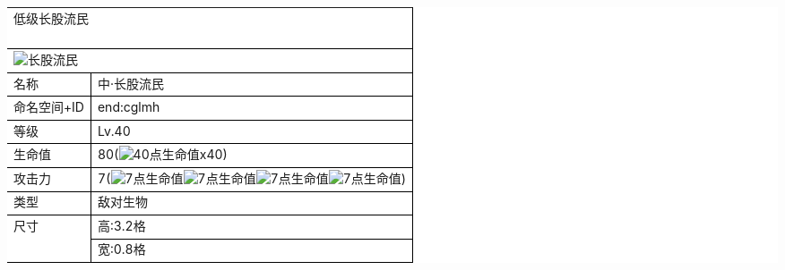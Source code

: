    <table width=-2 border="0" cellpadding="0" cellspacing="0" style='width:-2;border-collapse:collapse;table-layout:fixed;'>
   <col width=-2 span="4" style='width:-2;'/>
   <tr height="30" style='height:15.00pt;'>
    <td class="xl65" height="60" width=-2 colspan="4" rowspan="2" style='height:30.00pt;width=-2;border-right:.5pt solid windowtext;border-bottom:.5pt solid windowtext;' x:str>低级长股流民</td>
   </tr>
   <tr height="30" style='height:15.00pt;'/>
   <tr height="30" style='height:15.00pt;'>
    <td class="xl67" height="30" colspan="4" style='height:15.00pt;border-right:.5pt solid windowtext;border-bottom:.5pt solid windowtext;' x:str><img title="长股流民" height="200px" src="https://gitee.com/bluemarkstudio/shanhai/raw/master/end/entity/cglm2.png" ></td></td>
   </tr>
   <tr height="30" style='height:15.00pt;'>
    <td class="xl68" height="30" colspan="2" style='height:15.00pt;border-right:.5pt solid windowtext;border-bottom:.5pt solid windowtext;' x:str>名称</td>
    <td class="xl70" colspan="2" style='border-right:.5pt solid windowtext;border-bottom:.5pt solid windowtext;' x:str>中·长股流民</td>
   </tr>
   <tr height="30" style='height:15.00pt;'>
    <td class="xl72" height="30" colspan="2" style='height:15.00pt;border-right:.5pt solid windowtext;border-bottom:.5pt solid windowtext;' x:str>命名空间+ID</td>
    <td class="xl74" colspan="2" style='border-right:.5pt solid windowtext;border-bottom:.5pt solid windowtext;' x:str>end:cglmh</td>
   </tr>
    <tr height="30" style='height:15.00pt;'>
    <td class="xl72" height="30" colspan="2" style='height:15.00pt;border-right:.5pt solid windowtext;border-bottom:.5pt solid windowtext;' x:str>等级</td>
    <td class="xl74" colspan="2" style='border-right:.5pt solid windowtext;border-bottom:.5pt solid windowtext;' x:str>Lv.40</td>
   </tr>
   <tr height="30" style='height:15.00pt;'>
    <td class="xl68" height="30" colspan="2" style='height:15.00pt;border-right:.5pt solid windowtext;border-bottom:.5pt solid windowtext;' x:str>生命值</td>
    <td class="xl70" colspan="2" style='border-right:.5pt solid windowtext;border-bottom:.5pt solid windowtext;' x:str>80(<img width="9" title="40点生命值" src="https://gitee.com/bluemarkstudio/shanhai/raw/master/pic/xin.png" >x40)</td>
   </tr>
   <tr height="30" style='height:15.00pt;'>
    <td class="xl72" height="30" colspan="2" style='height:15.00pt;border-right:.5pt solid windowtext;border-bottom:.5pt solid windowtext;' x:str>攻击力</td>
    <td class="xl74" colspan="2" style='border-right:.5pt solid windowtext;border-bottom:.5pt solid windowtext;' x:str>7(<img width="9" title="7点生命值" src="https://gitee.com/bluemarkstudio/shanhai/raw/master/pic/xin.png" ><img width="9" title="7点生命值" src="https://gitee.com/bluemarkstudio/shanhai/raw/master/pic/xin.png" ><img width="9" title="7点生命值" src="https://gitee.com/bluemarkstudio/shanhai/raw/master/pic/xin.png" ><img width="9" title="7点生命值" src="https://gitee.com/bluemarkstudio/shanhai/raw/master/pic/xin2.png" >)</td>
   </tr>
   <tr height="30" style='height:15.00pt;'>
    <td class="xl68" height="30" colspan="2" style='height:15.00pt;border-right:.5pt solid windowtext;border-bottom:.5pt solid windowtext;' x:str>类型</td>
    <td class="xl70" colspan="2" style='border-right:.5pt solid windowtext;border-bottom:.5pt solid windowtext;' x:str>敌对生物</td>
   </tr>
   <tr height="30" style='height:15.00pt;'>
    <td class="xl72" height="60" colspan="2" rowspan="2" style='height:30.00pt;border-right:.5pt solid windowtext;border-bottom:.5pt solid windowtext;' x:str>尺寸</td>
    <td class="xl74" colspan="2" style='border-right:.5pt solid windowtext;border-bottom:.5pt solid windowtext;' x:str>高:3.2格</td>
   </tr>
   <tr height="30" style='height:15.00pt;'>
    <td class="xl74" colspan="2" style='border-right:.5pt solid windowtext;border-bottom:.5pt solid windowtext;' x:str>宽:0.8格</td>
   </tr>
   <![if supportMisalignedColumns]>
    <tr width="0" style='display:none;'/>
   <![endif]>
  </table>
